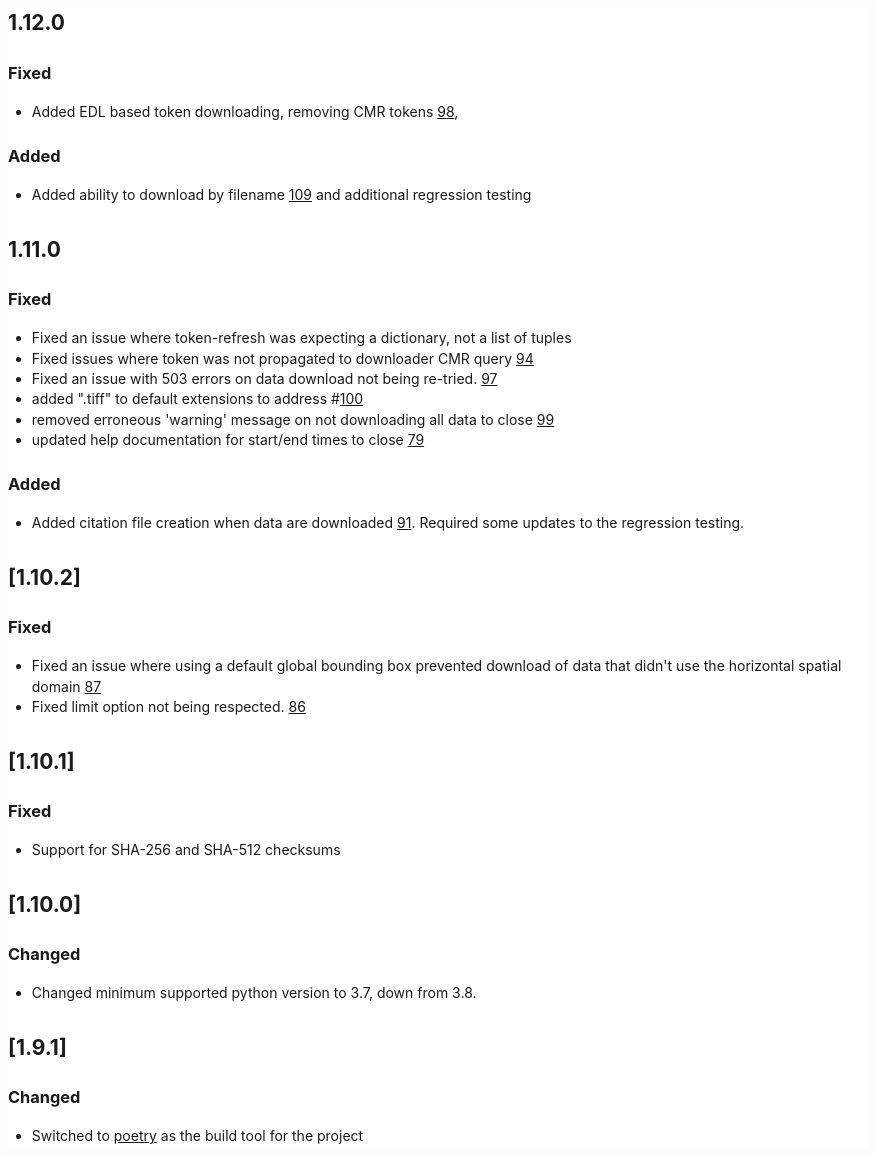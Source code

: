 
## 1.12.0
### Fixed
- Added EDL based token downloading, removing CMR tokens [98](https://github.com/podaac/data-subscriber/issues/98),
### Added
- Added ability to download by filename [109](https://github.com/podaac/data-subscriber/issues/109) and additional regression testing

## 1.11.0
### Fixed
- Fixed an issue where token-refresh was expecting a dictionary, not a list of tuples
- Fixed issues where token was not propagated to downloader CMR query [94](https://github.com/podaac/data-subscriber/issues/94)
- Fixed an issue with 503 errors on data download not being re-tried. [97](https://github.com/podaac/data-subscriber/issues/9797)
- added ".tiff" to default extensions to address #[100](https://github.com/podaac/data-subscriber/issues/100)
- removed erroneous 'warning' message on not downloading all data to close [99](https://github.com/podaac/data-subscriber/issues/99)
- updated help documentation for start/end times to close [79](https://github.com/podaac/data-subscriber/issues/79)
### Added
- Added citation file creation when data are downloaded [91](https://github.com/podaac/data-subscriber/issues/91). Required some updates to the regression testing.

## [1.10.2]
### Fixed
- Fixed an issue where using a default global bounding box prevented download of data that didn't use the horizontal spatial domain [87](https://github.com/podaac/data-subscriber/issues/87)
- Fixed limit option not being respected. [86](https://github.com/podaac/data-subscriber/issues/86)

## [1.10.1]
### Fixed
- Support for SHA-256 and SHA-512 checksums

## [1.10.0]
### Changed
- Changed minimum supported python version to 3.7, down from 3.8.

## [1.9.1]
### Changed
- Switched to [poetry](https://python-poetry.org/) as the build tool for the project

